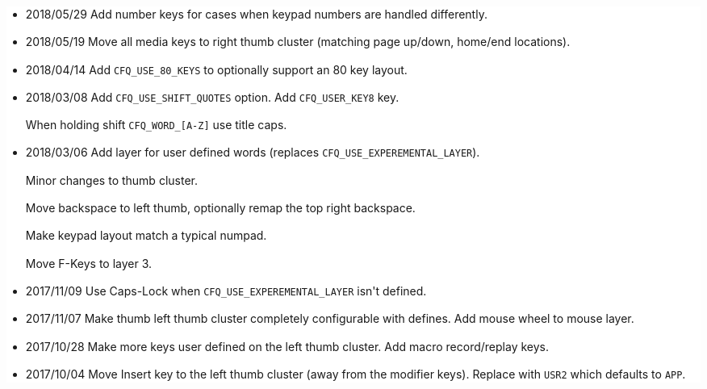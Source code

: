 - 2018/05/29
  Add number keys for cases when keypad numbers are handled differently.

- 2018/05/19
  Move all media keys to right thumb cluster
  (matching page up/down, home/end locations).

- 2018/04/14
  Add `CFQ_USE_80_KEYS` to optionally support an 80 key layout.

- 2018/03/08
  Add `CFQ_USE_SHIFT_QUOTES` option.
  Add `CFQ_USER_KEY8` key.

  When holding shift `CFQ_WORD_[A-Z]` use title caps.

- 2018/03/06
  Add layer for user defined words (replaces `CFQ_USE_EXPEREMENTAL_LAYER`).

  Minor changes to thumb cluster.

  Move backspace to left thumb, optionally remap the top right backspace.

  Make keypad layout match a typical numpad.

  Move F-Keys to layer 3.

- 2017/11/09
  Use Caps-Lock when `CFQ_USE_EXPEREMENTAL_LAYER` isn't defined.

- 2017/11/07
  Make thumb left thumb cluster completely configurable with defines.
  Add mouse wheel to mouse layer.

- 2017/10/28
  Make more keys user defined on the left thumb cluster.
  Add macro record/replay keys.

- 2017/10/04
  Move Insert key to the left thumb cluster (away from the modifier keys).
  Replace with `USR2` which defaults to `APP`.
